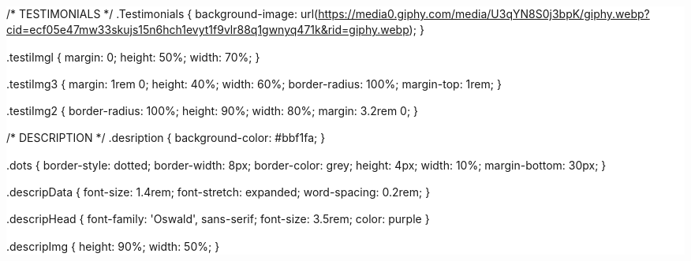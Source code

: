 /* TESTIMONIALS */
.Testimonials {
  background-image: url(https://media0.giphy.com/media/U3qYN8S0j3bpK/giphy.webp?cid=ecf05e47mw33skujs15n6hch1evyt1f9vlr88q1gwnyq471k&rid=giphy.webp);
}

.testiImgl {
  margin: 0;
  height: 50%;
  width: 70%;
}

.testiImg3 {
  margin: 1rem 0;
  height: 40%;
  width: 60%;
  border-radius: 100%;
  margin-top: 1rem;
}

.testiImg2 {
  border-radius: 100%;
  height: 90%;
  width: 80%;
  margin: 3.2rem 0;
}

/*
DESCRIPTION */
.desription {
  background-color: #bbf1fa;
}

.dots {
  border-style: dotted;
  border-width: 8px;
  border-color: grey;
  height: 4px;
  width: 10%;
  margin-bottom: 30px;
}

.descripData {
  font-size: 1.4rem;
  font-stretch: expanded;
  word-spacing: 0.2rem;
}

.descripHead {
  font-family: 'Oswald', sans-serif;
  font-size: 3.5rem;
  color: purple
}

.descripImg {
  height: 90%;
  width: 50%;
}
